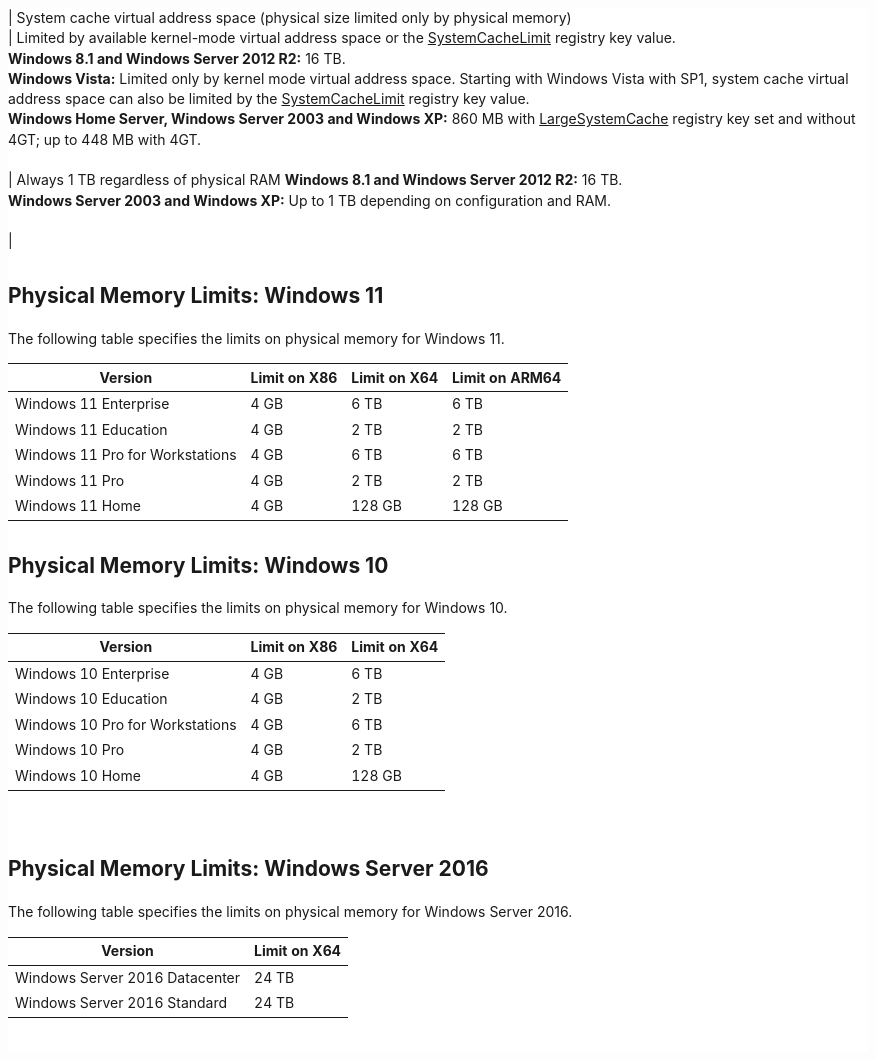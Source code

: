 | System cache virtual address space (physical size limited only by physical memory)<br/> | Limited by available kernel-mode virtual address space or the [SystemCacheLimit](memory-management-registry-keys.md) registry key value.<br/> **Windows 8.1 and Windows Server 2012 R2:** 16 TB.<br/> **Windows Vista:** Limited only by kernel mode virtual address space. Starting with Windows Vista with SP1, system cache virtual address space can also be limited by the [SystemCacheLimit](memory-management-registry-keys.md) registry key value.<br/> **Windows Home Server, Windows Server 2003 and Windows XP:** 860 MB with [LargeSystemCache](/previous-versions/windows/it-pro/windows-server-2003/cc784562(v=ws.10)) registry key set and without 4GT; up to 448 MB with 4GT.<br/> <br/> | Always 1 TB regardless of physical RAM **Windows 8.1 and Windows Server 2012 R2:** 16 TB.<br/> **Windows Server 2003 and Windows XP:** Up to 1 TB depending on configuration and RAM.<br/> <br/>                                                                                                                                                                                                                                                                                            |


## Physical Memory Limits: Windows 11

The following table specifies the limits on physical memory for Windows 11.



| Version               | Limit on X86    | Limit on X64     | Limit on ARM64     |
|-----------------------|-----------------|------------------|------------------|
| Windows 11 Enterprise | 4 GB<br/> | 6 TB<br/>   | 6 TB<br/>   |
| Windows 11 Education  | 4 GB<br/> | 2 TB<br/>   | 2 TB<br/>   |
| Windows 11 Pro for Workstations  | 4 GB<br/> | 6 TB<br/>   | 6 TB<br/>   |
| Windows 11 Pro        | 4 GB<br/> | 2 TB<br/>   | 2 TB<br/>   |
| Windows 11 Home       | 4 GB<br/> | 128 GB<br/> | 128 GB<br/> |

## Physical Memory Limits: Windows 10

The following table specifies the limits on physical memory for Windows 10.



| Version               | Limit on X86    | Limit on X64     |
|-----------------------|-----------------|------------------|
| Windows 10 Enterprise | 4 GB<br/> | 6 TB<br/>   |
| Windows 10 Education  | 4 GB<br/> | 2 TB<br/>   |
| Windows 10 Pro for Workstations  | 4 GB<br/> | 6 TB<br/>   |
| Windows 10 Pro        | 4 GB<br/> | 2 TB<br/>   |
| Windows 10 Home       | 4 GB<br/> | 128 GB<br/> |



 

## Physical Memory Limits: Windows Server 2016

The following table specifies the limits on physical memory for Windows Server 2016.



| Version                        | Limit on X64     |
|--------------------------------|------------------|
| Windows Server 2016 Datacenter | 24 TB<br/> |
| Windows Server 2016 Standard   | 24 TB<br/> |



 
